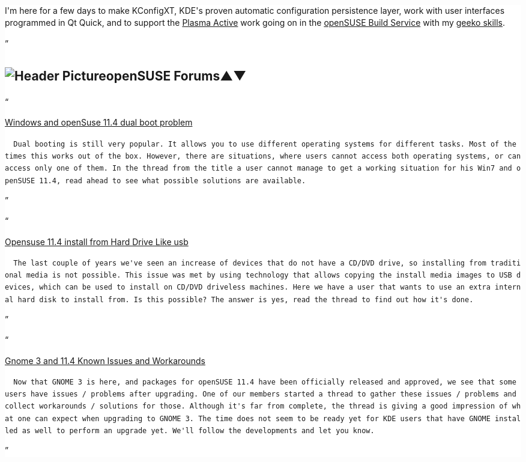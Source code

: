 I'm here for a few days to make KConfigXT, KDE's proven automatic configuration
      persistence layer, work with user interfaces programmed in Qt Quick, and to support the [Plasma Active](//community.kde.org/Plasma/Active) work going on in the
        [openSUSE Build
        Service](https://build.opensuse.org/project/monitor?project=KDE%3AActive) with my [geeko
        skills](//en.opensuse.org/openSUSE:Boosters).

”

## ![Header Picture](//saigkill.homelinux.net/images/OWN-oxygen-openSUSE-Forums.png)openSUSE Forums▲▼

“

[Windows and openSuse 11.4 dual boot problem](//forums.opensuse.org/english/other-forums/news-announcements/tech-news/457543-gnome-3-0-here.html//forums.opensuse.org/english/get-technical-help-here/install-boot-login/458607-windows-opensuse-11-4-dual-boot-problem.html)


      Dual booting is still very popular. It allows you to use different operating systems for different tasks. Most of the times this works out of the box. However, there are situations, where users cannot access both operating systems, or can access only one of them. In the thread from the title a user cannot manage to get a working situation for his Win7 and openSUSE 11.4, read ahead to see what possible solutions are available.
    

”

“

[Opensuse 11.4 install from Hard Drive Like usb](//forums.opensuse.org/english/get-technical-help-here/install-boot-login/456493-opensuse-11-4-install-hard-drive-like-usb.html)


      The last couple of years we've seen an increase of devices that do not have a CD/DVD drive, so installing from traditional media is not possible. This issue was met by using technology that allows copying the install media images to USB devices, which can be used to install on CD/DVD driveless machines. Here we have a user that wants to use an extra internal hard disk to install from. Is this possible? The answer is yes, read the thread to find out how it's done.
      

”

“

[Gnome 3 and 11.4 Known Issues and Workarounds](//forums.opensuse.org/english/get-technical-help-here/applications/458529-gnome-3-11-4-known-issues-workarounds.html)


      Now that GNOME 3 is here, and packages for openSUSE 11.4 have been officially released and approved, we see that some users have issues / problems after upgrading. One of our members started a thread to gather these issues / problems and collect workarounds / solutions for those. Although it's far from complete, the thread is giving a good impression of what one can expect when upgrading to GNOME 3. The time does not seem to be ready yet for KDE users that have GNOME installed as well to perform an upgrade yet. We'll follow the developments and let you know.
      

”
